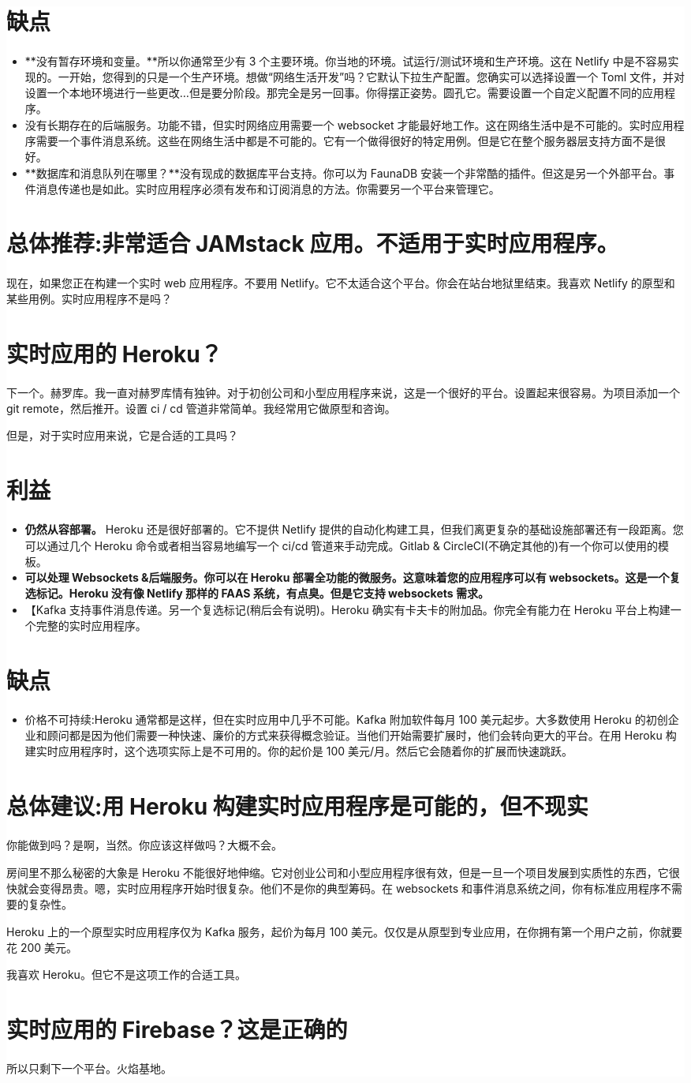 # 缺点

*   **没有暂存环境和变量。**所以你通常至少有 3 个主要环境。你当地的环境。试运行/测试环境和生产环境。这在 Netlify 中是不容易实现的。一开始，您得到的只是一个生产环境。想做“网络生活开发”吗？它默认下拉生产配置。您确实可以选择设置一个 Toml 文件，并对设置一个本地环境进行一些更改…但是要分阶段。那完全是另一回事。你得摆正姿势。圆孔它。需要设置一个自定义配置不同的应用程序。
*   没有长期存在的后端服务。功能不错，但实时网络应用需要一个 websocket 才能最好地工作。这在网络生活中是不可能的。实时应用程序需要一个事件消息系统。这些在网络生活中都是不可能的。它有一个做得很好的特定用例。但是它在整个服务器层支持方面不是很好。
*   **数据库和消息队列在哪里？**没有现成的数据库平台支持。你可以为 FaunaDB 安装一个非常酷的插件。但这是另一个外部平台。事件消息传递也是如此。实时应用程序必须有发布和订阅消息的方法。你需要另一个平台来管理它。

# 总体推荐:非常适合 JAMstack 应用。不适用于实时应用程序。

现在，如果您正在构建一个实时 web 应用程序。不要用 Netlify。它不太适合这个平台。你会在站台地狱里结束。我喜欢 Netlify 的原型和某些用例。实时应用程序不是吗？

# 实时应用的 Heroku？

下一个。赫罗库。我一直对赫罗库情有独钟。对于初创公司和小型应用程序来说，这是一个很好的平台。设置起来很容易。为项目添加一个 git remote，然后推开。设置 ci / cd 管道非常简单。我经常用它做原型和咨询。

但是，对于实时应用来说，它是合适的工具吗？

# 利益

*   **仍然从容部署。** Heroku 还是很好部署的。它不提供 Netlify 提供的自动化构建工具，但我们离更复杂的基础设施部署还有一段距离。您可以通过几个 Heroku 命令或者相当容易地编写一个 ci/cd 管道来手动完成。Gitlab & CircleCI(不确定其他的)有一个你可以使用的模板。
*   **可以处理 Websockets &后端服务。你可以在 Heroku 部署全功能的微服务。这意味着您的应用程序可以有 websockets。这是一个复选标记。Heroku 没有像 Netlify 那样的 FAAS 系统，有点臭。但是它支持 websockets 需求。**
*   【Kafka 支持事件消息传递。另一个复选标记(稍后会有说明)。Heroku 确实有卡夫卡的附加品。你完全有能力在 Heroku 平台上构建一个完整的实时应用程序。

# 缺点

*   价格不可持续:Heroku 通常都是这样，但在实时应用中几乎不可能。Kafka 附加软件每月 100 美元起步。大多数使用 Heroku 的初创企业和顾问都是因为他们需要一种快速、廉价的方式来获得概念验证。当他们开始需要扩展时，他们会转向更大的平台。在用 Heroku 构建实时应用程序时，这个选项实际上是不可用的。你的起价是 100 美元/月。然后它会随着你的扩展而快速跳跃。

# 总体建议:用 Heroku 构建实时应用程序是可能的，但不现实

你能做到吗？是啊，当然。你应该这样做吗？大概不会。

房间里不那么秘密的大象是 Heroku 不能很好地伸缩。它对创业公司和小型应用程序很有效，但是一旦一个项目发展到实质性的东西，它很快就会变得昂贵。嗯，实时应用程序开始时很复杂。他们不是你的典型筹码。在 websockets 和事件消息系统之间，你有标准应用程序不需要的复杂性。

Heroku 上的一个原型实时应用程序仅为 Kafka 服务，起价为每月 100 美元。仅仅是从原型到专业应用，在你拥有第一个用户之前，你就要花 200 美元。

我喜欢 Heroku。但它不是这项工作的合适工具。

# 实时应用的 Firebase？这是正确的

所以只剩下一个平台。火焰基地。
